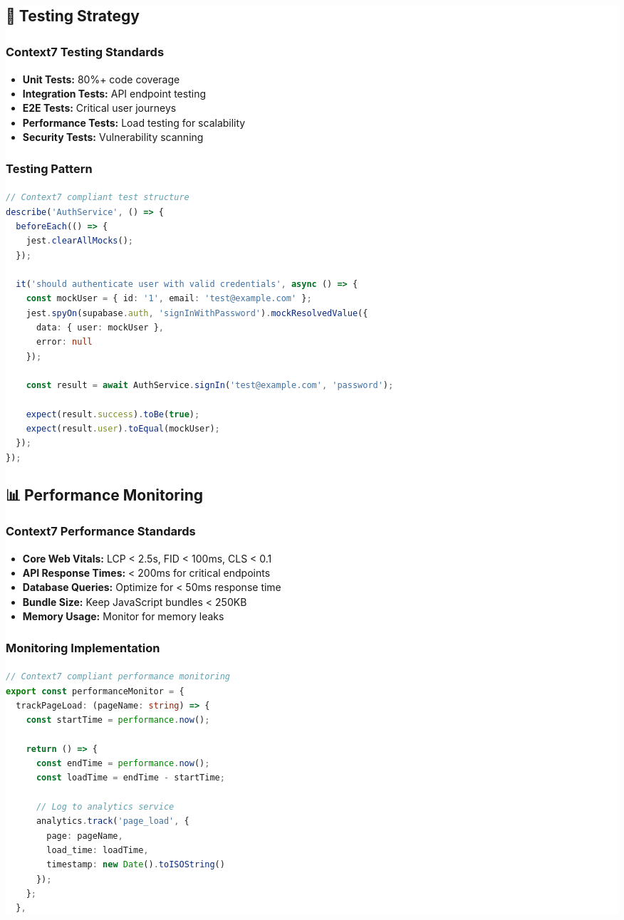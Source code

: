 ## 🧪 Testing Strategy

### Context7 Testing Standards
- **Unit Tests:** 80%+ code coverage
- **Integration Tests:** API endpoint testing
- **E2E Tests:** Critical user journeys
- **Performance Tests:** Load testing for scalability
- **Security Tests:** Vulnerability scanning

### Testing Pattern
```typescript
// Context7 compliant test structure
describe('AuthService', () => {
  beforeEach(() => {
    jest.clearAllMocks();
  });

  it('should authenticate user with valid credentials', async () => {
    const mockUser = { id: '1', email: 'test@example.com' };
    jest.spyOn(supabase.auth, 'signInWithPassword').mockResolvedValue({
      data: { user: mockUser },
      error: null
    });

    const result = await AuthService.signIn('test@example.com', 'password');
    
    expect(result.success).toBe(true);
    expect(result.user).toEqual(mockUser);
  });
});
```

## 📊 Performance Monitoring

### Context7 Performance Standards
- **Core Web Vitals:** LCP < 2.5s, FID < 100ms, CLS < 0.1
- **API Response Times:** < 200ms for critical endpoints
- **Database Queries:** Optimize for < 50ms response time
- **Bundle Size:** Keep JavaScript bundles < 250KB
- **Memory Usage:** Monitor for memory leaks

### Monitoring Implementation
```typescript
// Context7 compliant performance monitoring
export const performanceMonitor = {
  trackPageLoad: (pageName: string) => {
    const startTime = performance.now();
    
    return () => {
      const endTime = performance.now();
      const loadTime = endTime - startTime;
      
      // Log to analytics service
      analytics.track('page_load', {
        page: pageName,
        load_time: loadTime,
        timestamp: new Date().toISOString()
      });
    };
  },

```